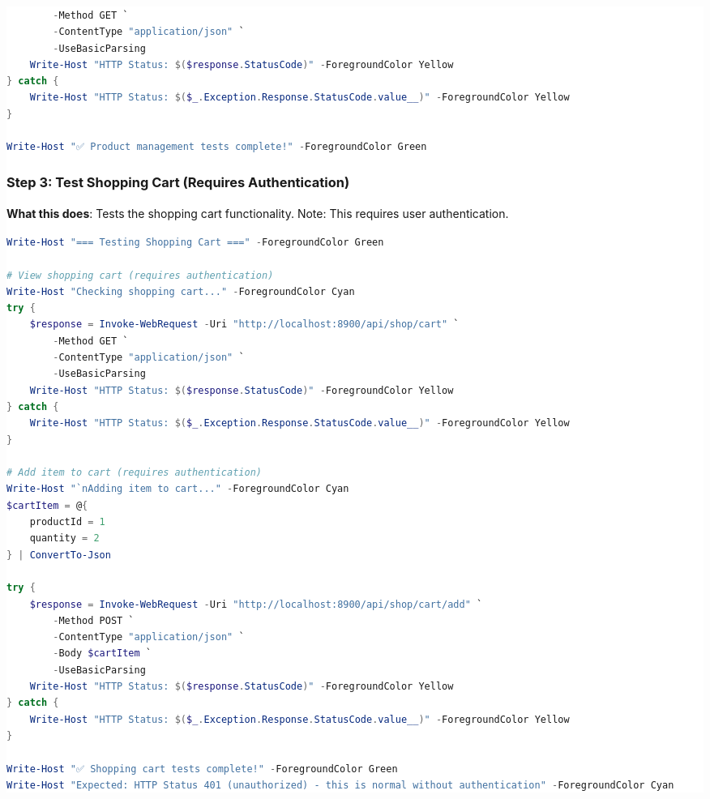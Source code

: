 ```powershell
        -Method GET `
        -ContentType "application/json" `
        -UseBasicParsing
    Write-Host "HTTP Status: $($response.StatusCode)" -ForegroundColor Yellow
} catch {
    Write-Host "HTTP Status: $($_.Exception.Response.StatusCode.value__)" -ForegroundColor Yellow
}

Write-Host "✅ Product management tests complete!" -ForegroundColor Green
```

### Step 3: Test Shopping Cart (Requires Authentication)

**What this does**: Tests the shopping cart functionality. Note: This requires user authentication.

```powershell
Write-Host "=== Testing Shopping Cart ===" -ForegroundColor Green

# View shopping cart (requires authentication)
Write-Host "Checking shopping cart..." -ForegroundColor Cyan
try {
    $response = Invoke-WebRequest -Uri "http://localhost:8900/api/shop/cart" `
        -Method GET `
        -ContentType "application/json" `
        -UseBasicParsing
    Write-Host "HTTP Status: $($response.StatusCode)" -ForegroundColor Yellow
} catch {
    Write-Host "HTTP Status: $($_.Exception.Response.StatusCode.value__)" -ForegroundColor Yellow
}

# Add item to cart (requires authentication)
Write-Host "`nAdding item to cart..." -ForegroundColor Cyan
$cartItem = @{
    productId = 1
    quantity = 2
} | ConvertTo-Json

try {
    $response = Invoke-WebRequest -Uri "http://localhost:8900/api/shop/cart/add" `
        -Method POST `
        -ContentType "application/json" `
        -Body $cartItem `
        -UseBasicParsing
    Write-Host "HTTP Status: $($response.StatusCode)" -ForegroundColor Yellow
} catch {
    Write-Host "HTTP Status: $($_.Exception.Response.StatusCode.value__)" -ForegroundColor Yellow
}

Write-Host "✅ Shopping cart tests complete!" -ForegroundColor Green
Write-Host "Expected: HTTP Status 401 (unauthorized) - this is normal without authentication" -ForegroundColor Cyan
```
